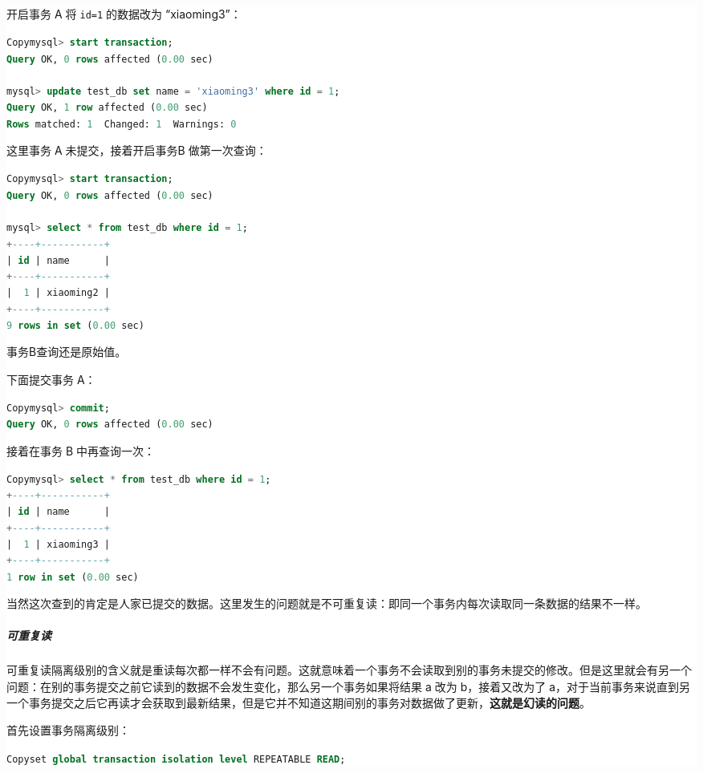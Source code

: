 开启事务 A 将 `id=1` 的数据改为 “xiaoming3”：

```sql
Copymysql> start transaction;
Query OK, 0 rows affected (0.00 sec)

mysql> update test_db set name = 'xiaoming3' where id = 1;
Query OK, 1 row affected (0.00 sec)
Rows matched: 1  Changed: 1  Warnings: 0
```

这里事务 A 未提交，接着开启事务B 做第一次查询：

```sql
Copymysql> start transaction;
Query OK, 0 rows affected (0.00 sec)

mysql> select * from test_db where id = 1;
+----+-----------+
| id | name      |
+----+-----------+
|  1 | xiaoming2 |
+----+-----------+
9 rows in set (0.00 sec)
```

事务B查询还是原始值。

下面提交事务 A：

```sql
Copymysql> commit;
Query OK, 0 rows affected (0.00 sec)
```

接着在事务 B 中再查询一次：

```sql
Copymysql> select * from test_db where id = 1;
+----+-----------+
| id | name      |
+----+-----------+
|  1 | xiaoming3 |
+----+-----------+
1 row in set (0.00 sec)
```

当然这次查到的肯定是人家已提交的数据。这里发生的问题就是不可重复读：即同一个事务内每次读取同一条数据的结果不一样。

##### 可重复读

可重复读隔离级别的含义就是重读每次都一样不会有问题。这就意味着一个事务不会读取到别的事务未提交的修改。但是这里就会有另一个问题：在别的事务提交之前它读到的数据不会发生变化，那么另一个事务如果将结果 a 改为 b，接着又改为了 a，对于当前事务来说直到另一个事务提交之后它再读才会获取到最新结果，但是它并不知道这期间别的事务对数据做了更新，**这就是幻读的问题**。

首先设置事务隔离级别：

```sql
Copyset global transaction isolation level REPEATABLE READ;
```
